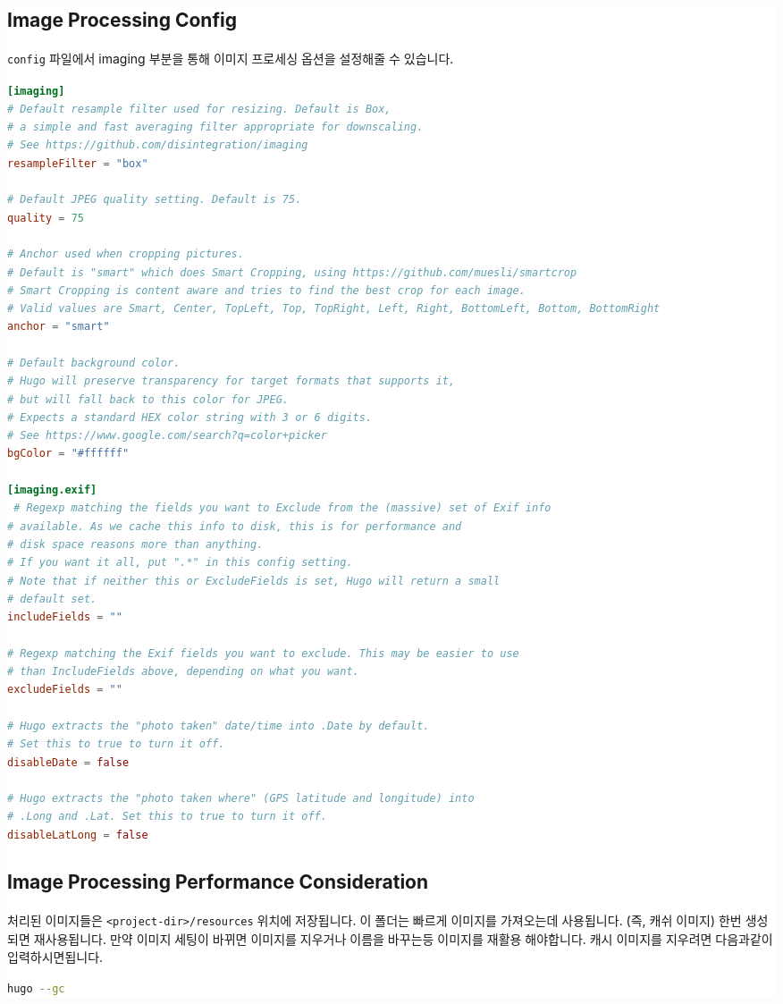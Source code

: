 ## Image Processing Config

`config` 파일에서 imaging 부분을 통해 이미지 프로세싱 옵션을 설정해줄 수 있습니다.

```toml
[imaging]
# Default resample filter used for resizing. Default is Box,
# a simple and fast averaging filter appropriate for downscaling.
# See https://github.com/disintegration/imaging
resampleFilter = "box"

# Default JPEG quality setting. Default is 75.
quality = 75

# Anchor used when cropping pictures.
# Default is "smart" which does Smart Cropping, using https://github.com/muesli/smartcrop
# Smart Cropping is content aware and tries to find the best crop for each image.
# Valid values are Smart, Center, TopLeft, Top, TopRight, Left, Right, BottomLeft, Bottom, BottomRight
anchor = "smart"

# Default background color.
# Hugo will preserve transparency for target formats that supports it,
# but will fall back to this color for JPEG.
# Expects a standard HEX color string with 3 or 6 digits.
# See https://www.google.com/search?q=color+picker
bgColor = "#ffffff"

[imaging.exif]
 # Regexp matching the fields you want to Exclude from the (massive) set of Exif info
# available. As we cache this info to disk, this is for performance and
# disk space reasons more than anything.
# If you want it all, put ".*" in this config setting.
# Note that if neither this or ExcludeFields is set, Hugo will return a small
# default set.
includeFields = ""

# Regexp matching the Exif fields you want to exclude. This may be easier to use
# than IncludeFields above, depending on what you want.
excludeFields = ""

# Hugo extracts the "photo taken" date/time into .Date by default.
# Set this to true to turn it off.
disableDate = false

# Hugo extracts the "photo taken where" (GPS latitude and longitude) into
# .Long and .Lat. Set this to true to turn it off.
disableLatLong = false

```

## Image Processing Performance Consideration
처리된 이미지들은 `<project-dir>/resources` 위치에 저장됩니다. 이 폴더는 빠르게 이미지를 가져오는데 사용됩니다. (즉, 캐쉬 이미지) 한번 생성되면 재사용됩니다. 만약 이미지 세팅이 바뀌면 이미지를 지우거나 이름을 바꾸는등 이미지를 재활용 해야합니다. 캐시 이미지를 지우려면 다음과같이 입력하시면됩니다.

```bash
hugo --gc
``` 